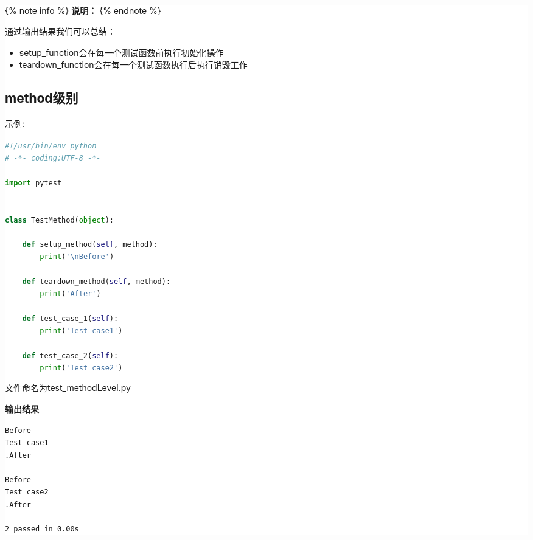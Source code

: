

{% note info %}
**说明：**
{% endnote %}

  通过输出结果我们可以总结：

  * setup_function会在每一个测试函数前执行初始化操作
  * teardown_function会在每一个测试函数执行后执行销毁工作



## method级别



示例:


```python
#!/usr/bin/env python
# -*- coding:UTF-8 -*-

import pytest


class TestMethod(object):

    def setup_method(self, method):
        print('\nBefore')

    def teardown_method(self, method):
        print('After')

    def test_case_1(self):
        print('Test case1')

    def test_case_2(self):
        print('Test case2')
```



文件命名为test_methodLevel.py



**输出结果**


```shell
Before
Test case1
.After

Before
Test case2
.After

2 passed in 0.00s
```
